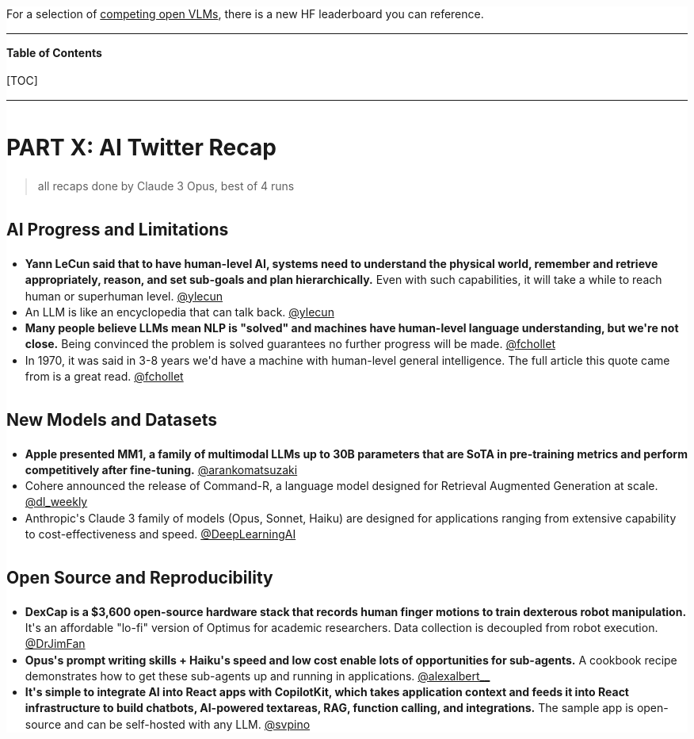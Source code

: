For a selection of [competing open VLMs](https://huggingface.co/spaces/opencompass/open_vlm_leaderboard), there is a new HF leaderboard you can reference.

---

**Table of Contents**

[TOC]

---

# PART X: AI Twitter Recap

> all recaps done by Claude 3 Opus, best of 4 runs

## AI Progress and Limitations

- **Yann LeCun said that to have human-level AI, systems need to understand the physical world, remember and retrieve appropriately, reason, and set sub-goals and plan hierarchically.** Even with such capabilities, it will take a while to reach human or superhuman level. [@ylecun](https://twitter.com/ylecun/status/1768327681525887174)
- An LLM is like an encyclopedia that can talk back. [@ylecun](https://twitter.com/ylecun/status/1768326303223062729)
- **Many people believe LLMs mean NLP is "solved" and machines have human-level language understanding, but we're not close.** Being convinced the problem is solved guarantees no further progress will be made. [@fchollet](https://twitter.com/fchollet/status/1768337855032786967)
- In 1970, it was said in 3-8 years we'd have a machine with human-level general intelligence. The full article this quote came from is a great read. [@fchollet](https://twitter.com/fchollet/status/1768312558430368241)

## New Models and Datasets

- **Apple presented MM1, a family of multimodal LLMs up to 30B parameters that are SoTA in pre-training metrics and perform competitively after fine-tuning.** [@arankomatsuzaki](https://twitter.com/arankomatsuzaki/status/1768446729710371115)
- Cohere announced the release of Command-R, a language model designed for Retrieval Augmented Generation at scale. [@dl_weekly](https://twitter.com/dl_weekly/status/1768310133346492479)
- Anthropic's Claude 3 family of models (Opus, Sonnet, Haiku) are designed for applications ranging from extensive capability to cost-effectiveness and speed. [@DeepLearningAI](https://twitter.com/DeepLearningAI/status/1768472181556592947)

## Open Source and Reproducibility 
- **DexCap is a $3,600 open-source hardware stack that records human finger motions to train dexterous robot manipulation.** It's an affordable "lo-fi" version of Optimus for academic researchers. Data collection is decoupled from robot execution. [@DrJimFan](https://twitter.com/DrJimFan/status/1768323865317671413)
- **Opus's prompt writing skills + Haiku's speed and low cost enable lots of opportunities for sub-agents.** A cookbook recipe demonstrates how to get these sub-agents up and running in applications. [@alexalbert__](https://twitter.com/alexalbert__/status/1768341620322402751)
- **It's simple to integrate AI into React apps with CopilotKit, which takes application context and feeds it into React infrastructure to build chatbots, AI-powered textareas, RAG, function calling, and integrations.** The sample app is open-source and can be self-hosted with any LLM. [@svpino](https://twitter.com/svpino/status/1768252265373081912)
